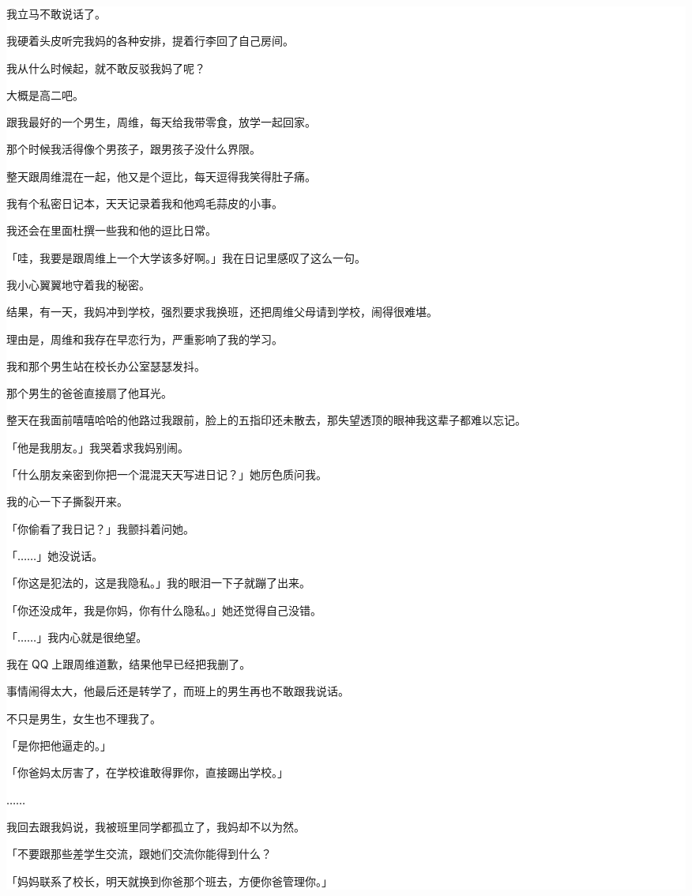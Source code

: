 我立马不敢说话了。

我硬着头皮听完我妈的各种安排，提着行李回了自己房间。

我从什么时候起，就不敢反驳我妈了呢？

大概是高二吧。

跟我最好的一个男生，周维，每天给我带零食，放学一起回家。

那个时候我活得像个男孩子，跟男孩子没什么界限。

整天跟周维混在一起，他又是个逗比，每天逗得我笑得肚子痛。

我有个私密日记本，天天记录着我和他鸡毛蒜皮的小事。

我还会在里面杜撰一些我和他的逗比日常。

「哇，我要是跟周维上一个大学该多好啊。」我在日记里感叹了这么一句。

我小心翼翼地守着我的秘密。

结果，有一天，我妈冲到学校，强烈要求我换班，还把周维父母请到学校，闹得很难堪。

理由是，周维和我存在早恋行为，严重影响了我的学习。

我和那个男生站在校长办公室瑟瑟发抖。

那个男生的爸爸直接扇了他耳光。

整天在我面前嘻嘻哈哈的他路过我跟前，脸上的五指印还未散去，那失望透顶的眼神我这辈子都难以忘记。

「他是我朋友。」我哭着求我妈别闹。

「什么朋友亲密到你把一个混混天天写进日记？」她厉色质问我。

我的心一下子撕裂开来。

「你偷看了我日记？」我颤抖着问她。

「……」她没说话。

「你这是犯法的，这是我隐私。」我的眼泪一下子就蹦了出来。

「你还没成年，我是你妈，你有什么隐私。」她还觉得自己没错。

「……」我内心就是很绝望。

我在 QQ 上跟周维道歉，结果他早已经把我删了。

事情闹得太大，他最后还是转学了，而班上的男生再也不敢跟我说话。

不只是男生，女生也不理我了。

「是你把他逼走的。」

「你爸妈太厉害了，在学校谁敢得罪你，直接踢出学校。」

……

我回去跟我妈说，我被班里同学都孤立了，我妈却不以为然。

「不要跟那些差学生交流，跟她们交流你能得到什么？

「妈妈联系了校长，明天就换到你爸那个班去，方便你爸管理你。」

